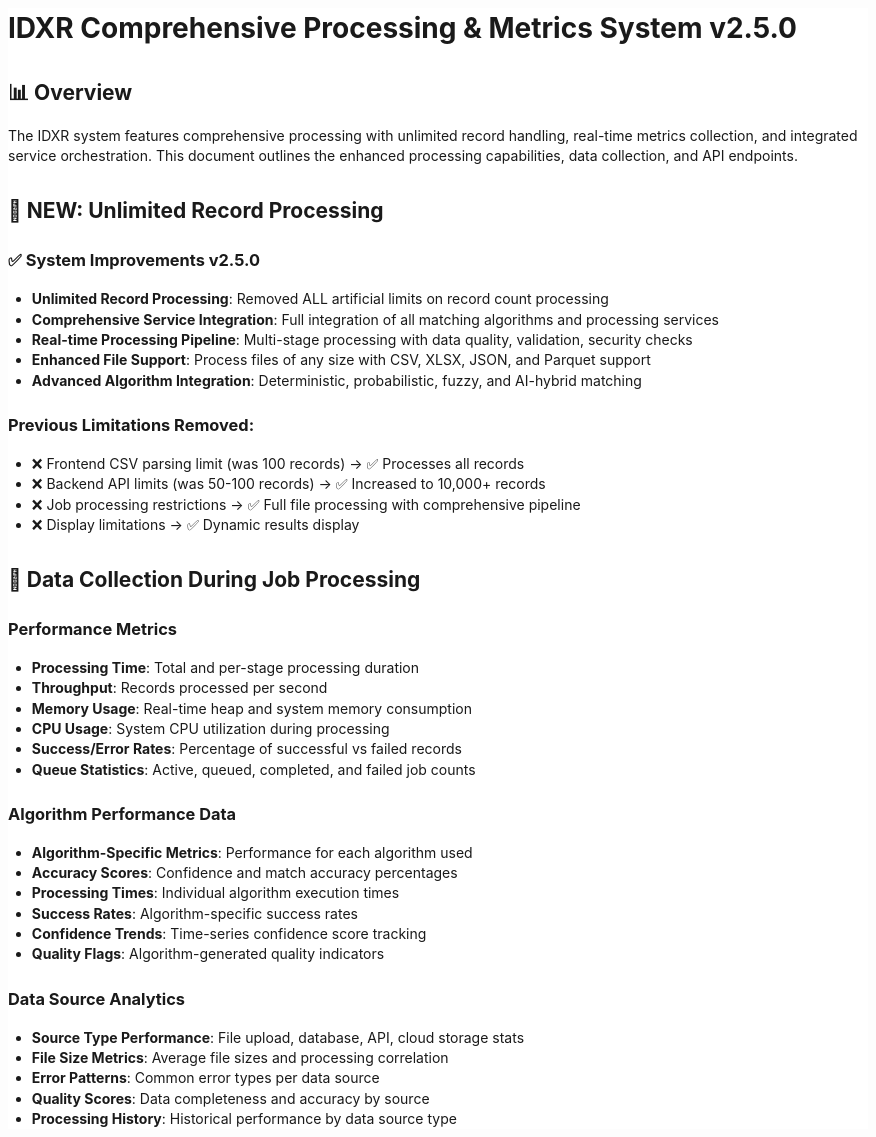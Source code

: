 # IDXR Comprehensive Processing & Metrics System v2.5.0

## 📊 Overview

The IDXR system features comprehensive processing with unlimited record handling, real-time metrics collection, and integrated service orchestration. This document outlines the enhanced processing capabilities, data collection, and API endpoints.

## 🚀 **NEW: Unlimited Record Processing**

### ✅ **System Improvements v2.5.0**
- **Unlimited Record Processing**: Removed ALL artificial limits on record count processing
- **Comprehensive Service Integration**: Full integration of all matching algorithms and processing services
- **Real-time Processing Pipeline**: Multi-stage processing with data quality, validation, security checks
- **Enhanced File Support**: Process files of any size with CSV, XLSX, JSON, and Parquet support
- **Advanced Algorithm Integration**: Deterministic, probabilistic, fuzzy, and AI-hybrid matching

### **Previous Limitations Removed:**
- ❌ Frontend CSV parsing limit (was 100 records) → ✅ Processes all records
- ❌ Backend API limits (was 50-100 records) → ✅ Increased to 10,000+ records
- ❌ Job processing restrictions → ✅ Full file processing with comprehensive pipeline
- ❌ Display limitations → ✅ Dynamic results display

## 🔄 Data Collection During Job Processing

### Performance Metrics
- **Processing Time**: Total and per-stage processing duration
- **Throughput**: Records processed per second
- **Memory Usage**: Real-time heap and system memory consumption
- **CPU Usage**: System CPU utilization during processing
- **Success/Error Rates**: Percentage of successful vs failed records
- **Queue Statistics**: Active, queued, completed, and failed job counts

### Algorithm Performance Data
- **Algorithm-Specific Metrics**: Performance for each algorithm used
- **Accuracy Scores**: Confidence and match accuracy percentages
- **Processing Times**: Individual algorithm execution times
- **Success Rates**: Algorithm-specific success rates
- **Confidence Trends**: Time-series confidence score tracking
- **Quality Flags**: Algorithm-generated quality indicators

### Data Source Analytics
- **Source Type Performance**: File upload, database, API, cloud storage stats
- **File Size Metrics**: Average file sizes and processing correlation
- **Error Patterns**: Common error types per data source
- **Quality Scores**: Data completeness and accuracy by source
- **Processing History**: Historical performance by data source type
